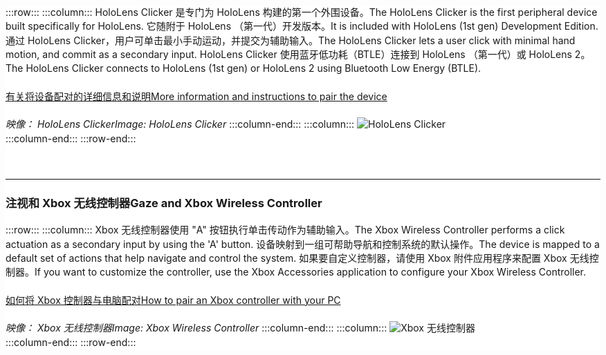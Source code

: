 :::row:::
    :::column:::
        <span data-ttu-id="e89f1-202">HoloLens Clicker 是专门为 HoloLens 构建的第一个外围设备。</span><span class="sxs-lookup"><span data-stu-id="e89f1-202">The HoloLens Clicker is the first peripheral device built specifically for HoloLens.</span></span> <span data-ttu-id="e89f1-203">它随附于 HoloLens （第一代）开发版本。</span><span class="sxs-lookup"><span data-stu-id="e89f1-203">It is included with HoloLens (1st gen) Development Edition.</span></span> <span data-ttu-id="e89f1-204">通过 HoloLens Clicker，用户可单击最小手动运动，并提交为辅助输入。</span><span class="sxs-lookup"><span data-stu-id="e89f1-204">The HoloLens Clicker lets a user click with minimal hand motion, and commit as a secondary input.</span></span> <span data-ttu-id="e89f1-205">HoloLens Clicker 使用蓝牙低功耗（BTLE）连接到 HoloLens （第一代）或 HoloLens 2。</span><span class="sxs-lookup"><span data-stu-id="e89f1-205">The HoloLens Clicker connects to HoloLens (1st gen) or HoloLens 2 using Bluetooth Low Energy (BTLE).</span></span><br>
        <br>
        [<span data-ttu-id="e89f1-206">有关将设备配对的详细信息和说明</span><span class="sxs-lookup"><span data-stu-id="e89f1-206">More information and instructions to pair the device</span></span>](hardware-accessories.md#pairing-bluetooth-accessories)<br>
        <br>
        <span data-ttu-id="e89f1-207">*映像： HoloLens Clicker*</span><span class="sxs-lookup"><span data-stu-id="e89f1-207">*Image: HoloLens Clicker*</span></span>
    :::column-end:::
        :::column:::
       ![HoloLens Clicker](images/hololens-clicker-500px.jpg)<br>
    :::column-end:::
:::row-end:::

<br>

---


### <a name="gaze-and-xbox-wireless-controller"></a><span data-ttu-id="e89f1-209">注视和 Xbox 无线控制器</span><span class="sxs-lookup"><span data-stu-id="e89f1-209">Gaze and Xbox Wireless Controller</span></span>

:::row:::
    :::column:::
        <span data-ttu-id="e89f1-210">Xbox 无线控制器使用 "A" 按钮执行单击传动作为辅助输入。</span><span class="sxs-lookup"><span data-stu-id="e89f1-210">The Xbox Wireless Controller performs a click actuation as a secondary input by using the 'A' button.</span></span> <span data-ttu-id="e89f1-211">设备映射到一组可帮助导航和控制系统的默认操作。</span><span class="sxs-lookup"><span data-stu-id="e89f1-211">The device is mapped to a default set of actions that help navigate and control the system.</span></span> <span data-ttu-id="e89f1-212">如果要自定义控制器，请使用 Xbox 附件应用程序来配置 Xbox 无线控制器。</span><span class="sxs-lookup"><span data-stu-id="e89f1-212">If you want to customize the controller, use the Xbox Accessories application to configure your Xbox Wireless Controller.</span></span><br>
        <br>
        [<span data-ttu-id="e89f1-213">如何将 Xbox 控制器与电脑配对</span><span class="sxs-lookup"><span data-stu-id="e89f1-213">How to pair an Xbox controller with your PC</span></span>](hardware-accessories.md#pairing-bluetooth-accessories)<br>
        <br>
        <span data-ttu-id="e89f1-214">*映像： Xbox 无线控制器*</span><span class="sxs-lookup"><span data-stu-id="e89f1-214">*Image: Xbox Wireless Controller*</span></span>
    :::column-end:::
        :::column:::
       ![Xbox 无线控制器](images/xboxcontroller.jpg)<br>
    :::column-end:::
:::row-end:::
